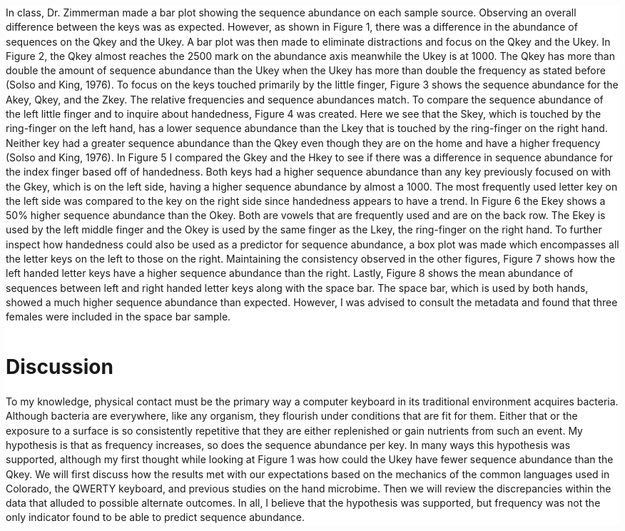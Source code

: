 In class, Dr. Zimmerman made a bar plot showing the sequence abundance on each sample source. Observing an overall difference between the keys was as expected. However, as shown in Figure 1, there was a difference in the abundance of sequences on the Qkey and the Ukey. A bar plot was then made to eliminate distractions and focus on the Qkey and the Ukey. In Figure 2, the Qkey almost reaches the 2500 mark on the abundance axis meanwhile the Ukey is at 1000. The Qkey has more than double the amount of sequence abundance than the Ukey when the Ukey has more than double the frequency as stated before (Solso and King, 1976). To focus on the keys touched primarily by the little finger, Figure 3 shows the sequence abundance for the Akey, Qkey, and the Zkey. The relative frequencies and sequence abundances match. To compare the sequence abundance of the left little finger and to inquire about handedness, Figure 4 was created. Here we see that the Skey, which is touched by the ring-finger on the left hand, has a lower sequence abundance than the Lkey that is touched by the ring-finger on the right hand. Neither key had a greater sequence abundance than the Qkey even though they are on the home and have a higher frequency (Solso and King, 1976). In Figure 5 I compared the Gkey and the Hkey to see if there was a difference in sequence abundance for the index finger based off of handedness. Both keys had a higher sequence abundance than any key previously focused on with the Gkey, which is on the left side, having a higher sequence abundance by almost a 1000. The most frequently used letter key on the left side was compared to the key on the right side since handedness appears to have a trend. In Figure 6 the Ekey shows a 50% higher sequence abundance than the Okey. Both are vowels that are frequently used and are on the back row. The Ekey is used by the left middle finger and the Okey is used by the same finger as the Lkey, the ring-finger on the right hand. To further inspect how handedness could also be used as a predictor for sequence abundance, a box plot was made which encompasses all the letter keys on the left to those on the right. Maintaining the consistency observed in the other figures, Figure 7 shows how the left handed letter keys have a higher sequence abundance than the right. Lastly, Figure 8 shows the mean abundance of sequences between left and right handed letter keys along with the space bar. The space bar, which is used by both hands, showed a much higher sequence abundance than expected. However, I was advised to consult the metadata and found that three females were included in the space bar sample.

Discussion
==========

To my knowledge, physical contact must be the primary way a computer keyboard in its traditional environment acquires bacteria. Although bacteria are everywhere, like any organism, they flourish under conditions that are fit for them. Either that or the exposure to a surface is so consistently repetitive that they are either replenished or gain nutrients from such an event. My hypothesis is that as frequency increases, so does the sequence abundance per key. In many ways this hypothesis was supported, although my first thought while looking at Figure 1 was how could the Ukey have fewer sequence abundance than the Qkey. We will first discuss how the results met with our expectations based on the mechanics of the common languages used in Colorado, the QWERTY keyboard, and previous studies on the hand microbime. Then we will review the discrepancies within the data that alluded to possible alternate outcomes. In all, I believe that the hypothesis was supported, but frequency was not the only indicator found to be able to predict sequence abundance.
